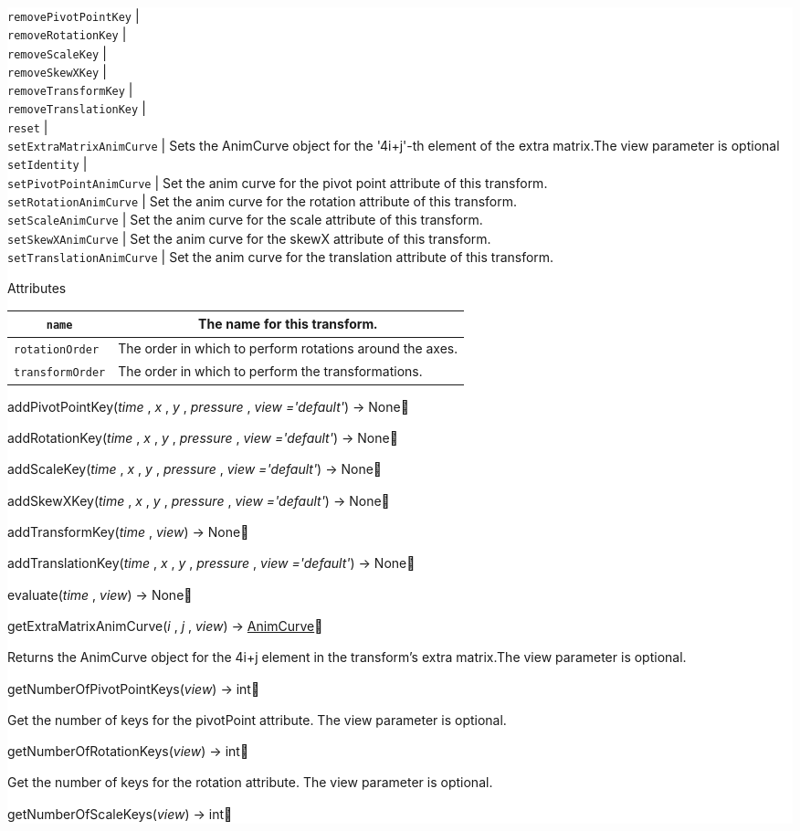 `removePivotPointKey` |   
`removeRotationKey` |   
`removeScaleKey` |   
`removeSkewXKey` |   
`removeTransformKey` |   
`removeTranslationKey` |   
`reset` |   
`setExtraMatrixAnimCurve` | Sets the AnimCurve object for the '4i+j'-th element of the extra matrix.The view parameter is optional  
`setIdentity` |   
`setPivotPointAnimCurve` | Set the anim curve for the pivot point attribute of this transform.  
`setRotationAnimCurve` | Set the anim curve for the rotation attribute of this transform.  
`setScaleAnimCurve` | Set the anim curve for the scale attribute of this transform.  
`setSkewXAnimCurve` | Set the anim curve for the skewX attribute of this transform.  
`setTranslationAnimCurve` | Set the anim curve for the translation attribute of this transform.  
  
Attributes

`name` | The name for this transform.  
---|---  
`rotationOrder` | The order in which to perform rotations around the axes.  
`transformOrder` | The order in which to perform the transformations.  
  
addPivotPointKey(_time_ , _x_ , _y_ , _pressure_ , _view ='default'_) → None
    

addRotationKey(_time_ , _x_ , _y_ , _pressure_ , _view ='default'_) → None
    

addScaleKey(_time_ , _x_ , _y_ , _pressure_ , _view ='default'_) → None
    

addSkewXKey(_time_ , _x_ , _y_ , _pressure_ , _view ='default'_) → None
    

addTransformKey(_time_ , _view_) → None
    

addTranslationKey(_time_ , _x_ , _y_ , _pressure_ , _view ='default'_) → None
    

evaluate(_time_ , _view_) → None
    

getExtraMatrixAnimCurve(_i_ , _j_ , _view_) → [AnimCurve](nuke.splinewarp.AnimCurve.html#nuke.splinewarp.AnimCurve "nuke.splinewarp.AnimCurve")
    

Returns the AnimCurve object for the 4i+j element in the transform’s extra matrix.The view parameter is optional.

getNumberOfPivotPointKeys(_view_) → int
    

Get the number of keys for the pivotPoint attribute. The view parameter is optional.

getNumberOfRotationKeys(_view_) → int
    

Get the number of keys for the rotation attribute. The view parameter is optional.

getNumberOfScaleKeys(_view_) → int
    